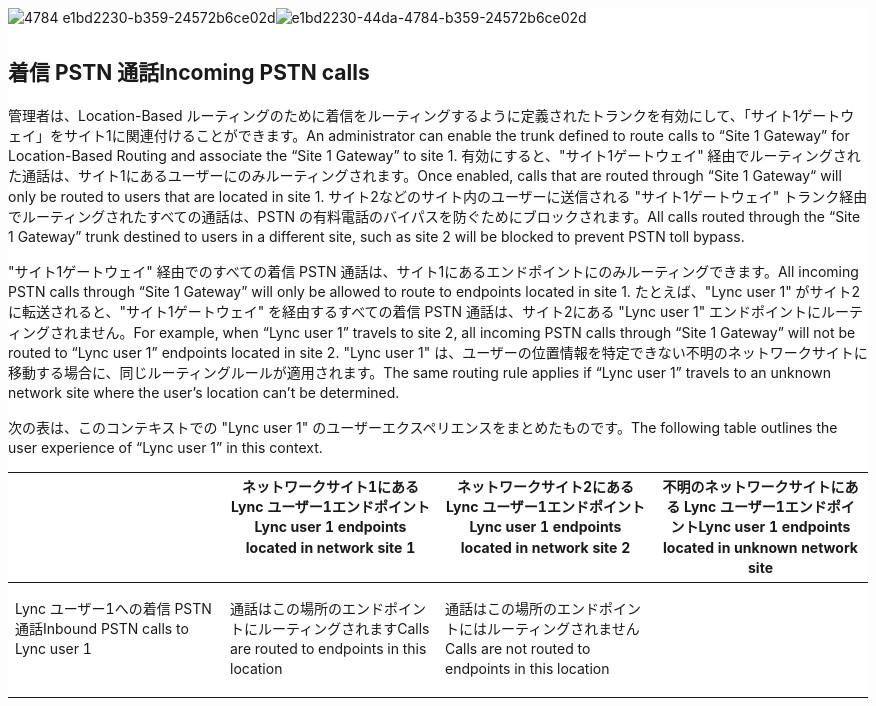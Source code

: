 <span data-ttu-id="cddb0-147">![4784 e1bd2230-b359-24572b6ce02d](images/JJ994055.e1bd2230-44da-4784-b359-24572b6ce02d(OCS.15).png "4784 e1bd2230-b359-24572b6ce02d")</span><span class="sxs-lookup"><span data-stu-id="cddb0-147">![e1bd2230-44da-4784-b359-24572b6ce02d](images/JJ994055.e1bd2230-44da-4784-b359-24572b6ce02d(OCS.15).png "e1bd2230-44da-4784-b359-24572b6ce02d")</span></span>

<div>

## <a name="incoming-pstn-calls"></a><span data-ttu-id="cddb0-148">着信 PSTN 通話</span><span class="sxs-lookup"><span data-stu-id="cddb0-148">Incoming PSTN calls</span></span>

<span data-ttu-id="cddb0-149">管理者は、Location-Based ルーティングのために着信をルーティングするように定義されたトランクを有効にして、「サイト1ゲートウェイ」をサイト1に関連付けることができます。</span><span class="sxs-lookup"><span data-stu-id="cddb0-149">An administrator can enable the trunk defined to route calls to “Site 1 Gateway” for Location-Based Routing and associate the “Site 1 Gateway” to site 1.</span></span> <span data-ttu-id="cddb0-150">有効にすると、"サイト1ゲートウェイ" 経由でルーティングされた通話は、サイト1にあるユーザーにのみルーティングされます。</span><span class="sxs-lookup"><span data-stu-id="cddb0-150">Once enabled, calls that are routed through “Site 1 Gateway“ will only be routed to users that are located in site 1.</span></span> <span data-ttu-id="cddb0-151">サイト2などのサイト内のユーザーに送信される "サイト1ゲートウェイ" トランク経由でルーティングされたすべての通話は、PSTN の有料電話のバイパスを防ぐためにブロックされます。</span><span class="sxs-lookup"><span data-stu-id="cddb0-151">All calls routed through the “Site 1 Gateway” trunk destined to users in a different site, such as site 2 will be blocked to prevent PSTN toll bypass.</span></span>

<span data-ttu-id="cddb0-152">"サイト1ゲートウェイ" 経由でのすべての着信 PSTN 通話は、サイト1にあるエンドポイントにのみルーティングできます。</span><span class="sxs-lookup"><span data-stu-id="cddb0-152">All incoming PSTN calls through “Site 1 Gateway” will only be allowed to route to endpoints located in site 1.</span></span> <span data-ttu-id="cddb0-153">たとえば、"Lync user 1" がサイト2に転送されると、"サイト1ゲートウェイ" を経由するすべての着信 PSTN 通話は、サイト2にある "Lync user 1" エンドポイントにルーティングされません。</span><span class="sxs-lookup"><span data-stu-id="cddb0-153">For example, when “Lync user 1” travels to site 2, all incoming PSTN calls through “Site 1 Gateway” will not be routed to “Lync user 1” endpoints located in site 2.</span></span> <span data-ttu-id="cddb0-154">"Lync user 1" は、ユーザーの位置情報を特定できない不明のネットワークサイトに移動する場合に、同じルーティングルールが適用されます。</span><span class="sxs-lookup"><span data-stu-id="cddb0-154">The same routing rule applies if “Lync user 1” travels to an unknown network site where the user’s location can’t be determined.</span></span>

<span data-ttu-id="cddb0-155">次の表は、このコンテキストでの "Lync user 1" のユーザーエクスペリエンスをまとめたものです。</span><span class="sxs-lookup"><span data-stu-id="cddb0-155">The following table outlines the user experience of “Lync user 1” in this context.</span></span>


<table>
<colgroup>
<col style="width: 25%" />
<col style="width: 25%" />
<col style="width: 25%" />
<col style="width: 25%" />
</colgroup>
<thead>
<tr class="header">
<th></th>
<th><span data-ttu-id="cddb0-156">ネットワークサイト1にある Lync ユーザー1エンドポイント</span><span class="sxs-lookup"><span data-stu-id="cddb0-156">Lync user 1 endpoints located in network site 1</span></span></th>
<th><span data-ttu-id="cddb0-157">ネットワークサイト2にある Lync ユーザー1エンドポイント</span><span class="sxs-lookup"><span data-stu-id="cddb0-157">Lync user 1 endpoints located in network site 2</span></span></th>
<th><span data-ttu-id="cddb0-158">不明のネットワークサイトにある Lync ユーザー1エンドポイント</span><span class="sxs-lookup"><span data-stu-id="cddb0-158">Lync user 1 endpoints located in unknown network site</span></span></th>
</tr>
</thead>
<tbody>
<tr class="odd">
<td><p><span data-ttu-id="cddb0-159">Lync ユーザー1への着信 PSTN 通話</span><span class="sxs-lookup"><span data-stu-id="cddb0-159">Inbound PSTN calls to Lync user 1</span></span></p></td>
<td><p><span data-ttu-id="cddb0-160">通話はこの場所のエンドポイントにルーティングされます</span><span class="sxs-lookup"><span data-stu-id="cddb0-160">Calls are routed to endpoints in this location</span></span></p></td>
<td><p><span data-ttu-id="cddb0-161">通話はこの場所のエンドポイントにはルーティングされません</span><span class="sxs-lookup"><span data-stu-id="cddb0-161">Calls are not routed to endpoints in this location</span></span></p></td>
